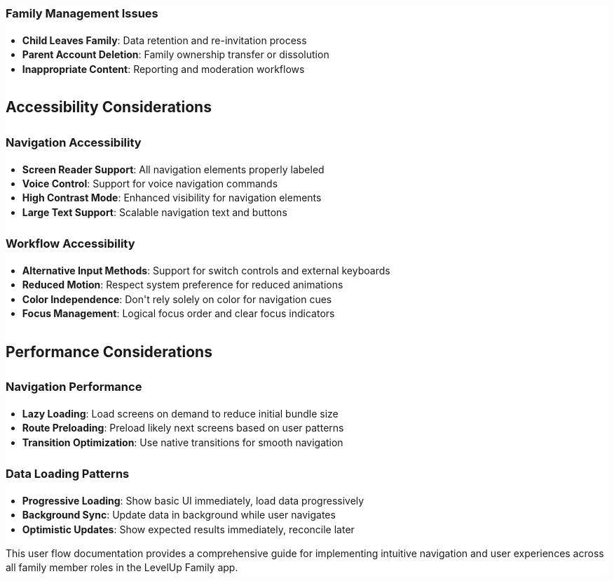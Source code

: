 ### Family Management Issues
- **Child Leaves Family**: Data retention and re-invitation process
- **Parent Account Deletion**: Family ownership transfer or dissolution
- **Inappropriate Content**: Reporting and moderation workflows

## Accessibility Considerations

### Navigation Accessibility
- **Screen Reader Support**: All navigation elements properly labeled
- **Voice Control**: Support for voice navigation commands
- **High Contrast Mode**: Enhanced visibility for navigation elements
- **Large Text Support**: Scalable navigation text and buttons

### Workflow Accessibility
- **Alternative Input Methods**: Support for switch controls and external keyboards
- **Reduced Motion**: Respect system preference for reduced animations
- **Color Independence**: Don't rely solely on color for navigation cues
- **Focus Management**: Logical focus order and clear focus indicators

## Performance Considerations

### Navigation Performance
- **Lazy Loading**: Load screens on demand to reduce initial bundle size
- **Route Preloading**: Preload likely next screens based on user patterns
- **Transition Optimization**: Use native transitions for smooth navigation

### Data Loading Patterns
- **Progressive Loading**: Show basic UI immediately, load data progressively
- **Background Sync**: Update data in background while user navigates
- **Optimistic Updates**: Show expected results immediately, reconcile later

This user flow documentation provides a comprehensive guide for implementing intuitive navigation and user experiences across all family member roles in the LevelUp Family app.
